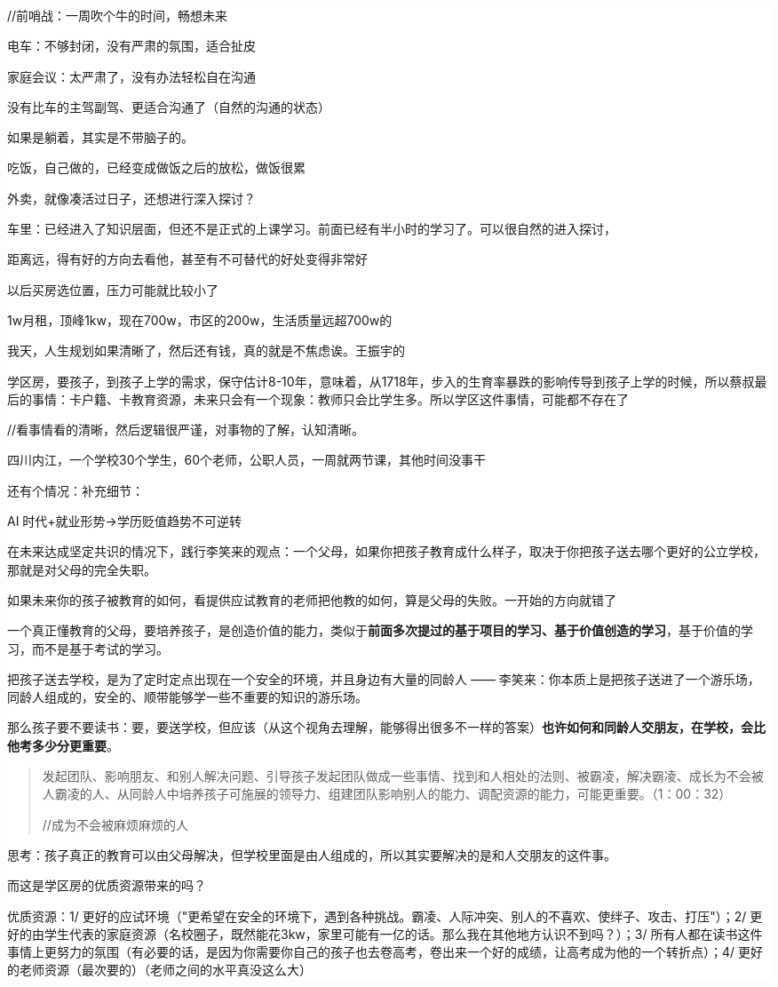 //前哨战：一周吹个牛的时间，畅想未来



电车：不够封闭，没有严肃的氛围，适合扯皮

家庭会议：太严肃了，没有办法轻松自在沟通

没有比车的主驾副驾、更适合沟通了（自然的沟通的状态）

如果是躺着，其实是不带脑子的。

吃饭，自己做的，已经变成做饭之后的放松，做饭很累

外卖，就像凑活过日子，还想进行深入探讨？

车里：已经进入了知识层面，但还不是正式的上课学习。前面已经有半小时的学习了。可以很自然的进入探讨，



距离远，得有好的方向去看他，甚至有不可替代的好处变得非常好

以后买房选位置，压力可能就比较小了



1w月租，顶峰1kw，现在700w，市区的200w，生活质量远超700w的



我天，人生规划如果清晰了，然后还有钱，真的就是不焦虑诶。王振宇的

学区房，要孩子，到孩子上学的需求，保守估计8-10年，意味着，从1718年，步入的生育率暴跌的影响传导到孩子上学的时候，所以蔡叔最后的事情：卡户籍、卡教育资源，未来只会有一个现象：教师只会比学生多。所以学区这件事情，可能都不存在了

//看事情看的清晰，然后逻辑很严谨，对事物的了解，认知清晰。



四川内江，一个学校30个学生，60个老师，公职人员，一周就两节课，其他时间没事干



还有个情况：补充细节：

 AI 时代+就业形势→学历贬值趋势不可逆转

在未来达成坚定共识的情况下，践行李笑来的观点：一个父母，如果你把孩子教育成什么样子，取决于你把孩子送去哪个更好的公立学校，那就是对父母的完全失职。

如果未来你的孩子被教育的如何，看提供应试教育的老师把他教的如何，算是父母的失败。一开始的方向就错了

一个真正懂教育的父母，要培养孩子，是创造价值的能力，类似于**前面多次提过的基于项目的学习、基于价值创造的学习**，基于价值的学习，而不是基于考试的学习。

把孩子送去学校，是为了定时定点出现在一个安全的环境，并且身边有大量的同龄人 —— 李笑来：你本质上是把孩子送进了一个游乐场，同龄人组成的，安全的、顺带能够学一些不重要的知识的游乐场。

那么孩子要不要读书：要，要送学校，但应该（从这个视角去理解，能够得出很多不一样的答案）**也许如何和同龄人交朋友，在学校，会比他考多少分更重要**。

> 发起团队、影响朋友、和别人解决问题、引导孩子发起团队做成一些事情、找到和人相处的法则、被霸凌，解决霸凌、成长为不会被人霸凌的人、从同龄人中培养孩子可施展的领导力、组建团队影响别人的能力、调配资源的能力，可能更重要。（1：00：32）
>
> //成为不会被麻烦麻烦的人

思考：孩子真正的教育可以由父母解决，但学校里面是由人组成的，所以其实要解决的是和人交朋友的这件事。

而这是学区房的优质资源带来的吗？

优质资源：1/ 更好的应试环境（"更希望在安全的环境下，遇到各种挑战。霸凌、人际冲突、别人的不喜欢、使绊子、攻击、打压"）；2/ 更好的由学生代表的家庭资源（名校圈子，既然能花3kw，家里可能有一亿的话。那么我在其他地方认识不到吗？）；3/ 所有人都在读书这件事情上更努力的氛围（有必要的话，是因为你需要你自己的孩子也去卷高考，卷出来一个好的成绩，让高考成为他的一个转折点）；4/ 更好的老师资源（最次要的）（老师之间的水平真没这么大）
